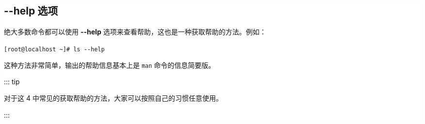 ## --help 选项

绝大多数命令都可以使用 **--help** 选项来查看帮助，这也是一种获取帮助的方法。例如：

```shell
[root@localhost ~]# ls --help
```

这种方法非常简单，输出的帮助信息基本上是 `man` 命令的信息简要版。

::: tip

对于这 4 中常见的获取帮助的方法，大家可以按照自己的习惯任意使用。

:::

